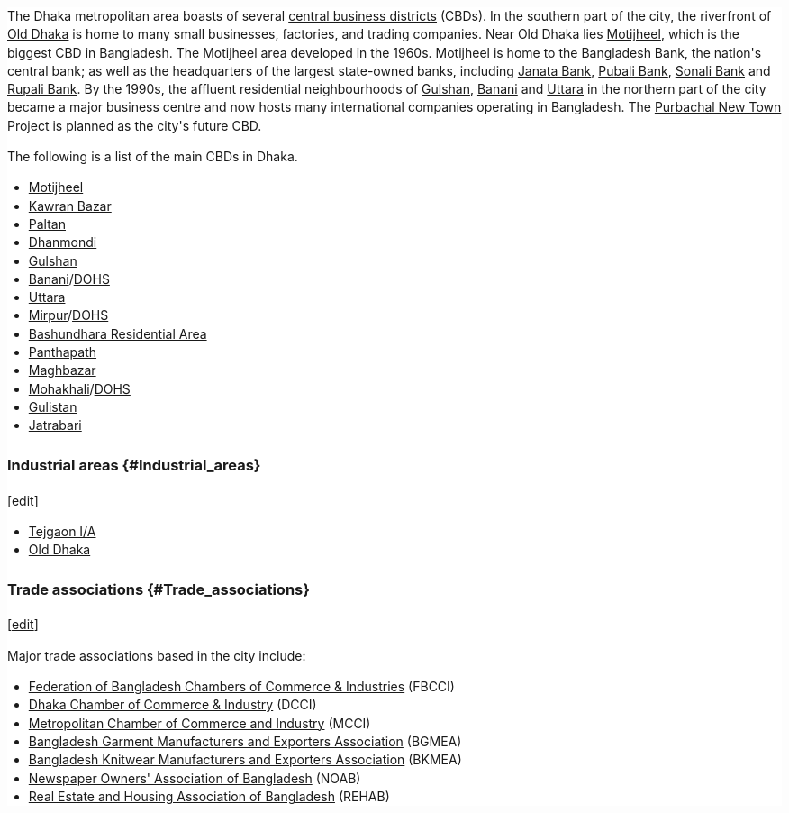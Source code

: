 The Dhaka metropolitan area boasts of several [central business districts](/wiki/Central_business_district "Central business district") (CBDs). In the southern part of the city, the riverfront of [Old Dhaka](/wiki/Old_Dhaka "Old Dhaka") is home to many small businesses, factories, and trading companies. Near Old Dhaka lies [Motijheel](/wiki/Motijheel_Thana "Motijheel Thana"), which is the biggest CBD in Bangladesh. The Motijheel area developed in the 1960s. [Motijheel](/wiki/Motijheel_Thana "Motijheel Thana") is home to the [Bangladesh Bank](/wiki/Bangladesh_Bank "Bangladesh Bank"), the nation's central bank; as well as the headquarters of the largest state-owned banks, including [Janata Bank](/wiki/Janata_Bank "Janata Bank"), [Pubali Bank](/wiki/Pubali_Bank "Pubali Bank"), [Sonali Bank](/wiki/Sonali_Bank "Sonali Bank") and [Rupali Bank](/wiki/Rupali_Bank "Rupali Bank"). By the 1990s, the affluent residential neighbourhoods of [Gulshan](/wiki/Gulshan_Thana "Gulshan Thana"), [Banani](/wiki/Banani_(town) "Banani (town)") and [Uttara](/wiki/Uttara_Thana "Uttara Thana") in the northern part of the city became a major business centre and now hosts many international companies operating in Bangladesh. The [Purbachal New Town Project](/wiki/Purbachal_New_Town_Project "Purbachal New Town Project") is planned as the city's future CBD.

The following is a list of the main CBDs in Dhaka.

* [Motijheel](/wiki/Motijheel_Thana "Motijheel Thana")
* [Kawran Bazar](/wiki/Kawran_Bazar "Kawran Bazar")
* [Paltan](/wiki/Paltan "Paltan")
* [Dhanmondi](/wiki/Dhanmondi "Dhanmondi")
* [Gulshan](/wiki/Gulshan_Thana "Gulshan Thana")
* [Banani](/wiki/Banani_(town) "Banani (town)")/[DOHS](/wiki/Banani_DOHS "Banani DOHS")
* [Uttara](/wiki/Uttara_Thana "Uttara Thana")
* [Mirpur](/wiki/Mirpur_Model_Thana "Mirpur Model Thana")/[DOHS](/wiki/Mirpur_DOHS "Mirpur DOHS")
* [Bashundhara Residential Area](/wiki/Bashundhara_Residential_Area "Bashundhara Residential Area")
* [Panthapath](/wiki/Panthapath "Panthapath")
* [Maghbazar](/wiki/Maghbazar "Maghbazar")
* [Mohakhali](/wiki/Mohakhali "Mohakhali")/[DOHS](/wiki/Mohakhali_DOHS "Mohakhali DOHS")
* [Gulistan](/wiki/Gulistan,_Dhaka "Gulistan, Dhaka")
* [Jatrabari](/wiki/Jatrabari_Thana "Jatrabari Thana")

### Industrial areas {#Industrial_areas}

\[[edit](/w/index.php?title=Dhaka&action=edit&section=24 "Edit section: Industrial areas")\]

* [Tejgaon I/A](/wiki/Tejgaon_Industrial_Area_Thana "Tejgaon Industrial Area Thana")
* [Old Dhaka](/wiki/Old_Dhaka "Old Dhaka")

### Trade associations {#Trade_associations}

\[[edit](/w/index.php?title=Dhaka&action=edit&section=25 "Edit section: Trade associations")\]

Major trade associations based in the city include:

* [Federation of Bangladesh Chambers of Commerce \& Industries](/wiki/Federation_of_Bangladesh_Chambers_of_Commerce_%26_Industries "Federation of Bangladesh Chambers of Commerce & Industries") (FBCCI)
* [Dhaka Chamber of Commerce \& Industry](/wiki/Dhaka_Chamber_of_Commerce_%26_Industry "Dhaka Chamber of Commerce & Industry") (DCCI)
* [Metropolitan Chamber of Commerce and Industry](/wiki/Metropolitan_Chamber_of_Commerce_and_Industry,_Dhaka "Metropolitan Chamber of Commerce and Industry, Dhaka") (MCCI)
* [Bangladesh Garment Manufacturers and Exporters Association](/wiki/Bangladesh_Garment_Manufacturers_and_Exporters_Association "Bangladesh Garment Manufacturers and Exporters Association") (BGMEA)
* [Bangladesh Knitwear Manufacturers and Exporters Association](/wiki/Bangladesh_Knitwear_Manufacturers_and_Exporters_Association "Bangladesh Knitwear Manufacturers and Exporters Association") (BKMEA)
* [Newspaper Owners' Association of Bangladesh](/wiki/Newspaper_Owners%27_Association_of_Bangladesh "Newspaper Owners' Association of Bangladesh") (NOAB)
* [Real Estate and Housing Association of Bangladesh](/wiki/Real_Estate_and_Housing_Association_of_Bangladesh "Real Estate and Housing Association of Bangladesh") (REHAB)
